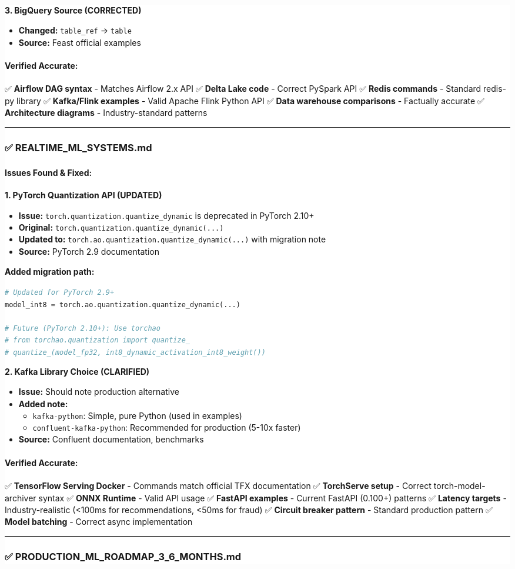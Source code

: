 **3. BigQuery Source (CORRECTED)**
- **Changed:** `table_ref` → `table`
- **Source:** Feast official examples

#### Verified Accurate:

✅ **Airflow DAG syntax** - Matches Airflow 2.x API
✅ **Delta Lake code** - Correct PySpark API
✅ **Redis commands** - Standard redis-py library
✅ **Kafka/Flink examples** - Valid Apache Flink Python API
✅ **Data warehouse comparisons** - Factually accurate
✅ **Architecture diagrams** - Industry-standard patterns

---

### ✅ REALTIME_ML_SYSTEMS.md

#### Issues Found & Fixed:

**1. PyTorch Quantization API (UPDATED)**
- **Issue:** `torch.quantization.quantize_dynamic` is deprecated in PyTorch 2.10+
- **Original:** `torch.quantization.quantize_dynamic(...)`
- **Updated to:** `torch.ao.quantization.quantize_dynamic(...)` with migration note
- **Source:** PyTorch 2.9 documentation

**Added migration path:**
```python
# Updated for PyTorch 2.9+
model_int8 = torch.ao.quantization.quantize_dynamic(...)

# Future (PyTorch 2.10+): Use torchao
# from torchao.quantization import quantize_
# quantize_(model_fp32, int8_dynamic_activation_int8_weight())
```

**2. Kafka Library Choice (CLARIFIED)**
- **Issue:** Should note production alternative
- **Added note:**
  - `kafka-python`: Simple, pure Python (used in examples)
  - `confluent-kafka-python`: Recommended for production (5-10x faster)
- **Source:** Confluent documentation, benchmarks

#### Verified Accurate:

✅ **TensorFlow Serving Docker** - Commands match official TFX documentation
✅ **TorchServe setup** - Correct torch-model-archiver syntax
✅ **ONNX Runtime** - Valid API usage
✅ **FastAPI examples** - Current FastAPI (0.100+) patterns
✅ **Latency targets** - Industry-realistic (<100ms for recommendations, <50ms for fraud)
✅ **Circuit breaker pattern** - Standard production pattern
✅ **Model batching** - Correct async implementation

---

### ✅ PRODUCTION_ML_ROADMAP_3_6_MONTHS.md
